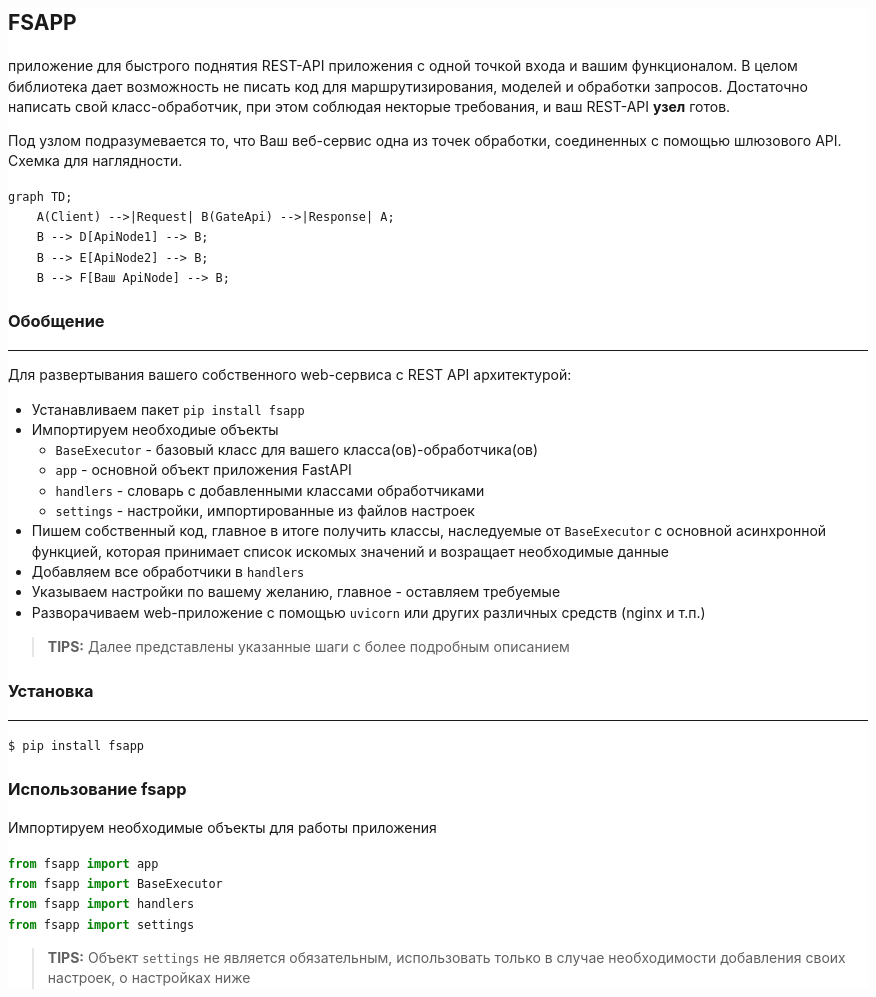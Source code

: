 ## FSAPP
приложение для быстрого поднятия REST-API приложения с одной точкой входа и вашим функционалом. В целом библиотека дает
возможность не писать код для маршрутизирования, моделей и обработки запросов. Достаточно написать свой класс-обработчик,
при этом соблюдая некторые требования, и ваш REST-API **узел** готов.

Под узлом подразумевается то, что Ваш веб-сервис одна из точек обработки, соединенных с помощью шлюзового API. Схемка 
для наглядности.

```mermaid
graph TD;
    A(Client) -->|Request| B(GateApi) -->|Response| A;
    B --> D[ApiNode1] --> B;
    B --> E[ApiNode2] --> B;
    B --> F[Ваш ApiNode] --> B;
```

### Обобщение

---
Для развертывания вашего собственного web-сервиса с REST API архитектурой:

- Устанавливаем пакет `pip install fsapp`
- Импортируем необходиые объекты
    + `BaseExecutor` - базовый класс для вашего класса(ов)-обработчика(ов)
    + `app` - основной объект приложения FastAPI
    + `handlers` - словарь с добавленными классами обработчиками
    + `settings` - настройки, импортированные из файлов настроек
- Пишем собственный код, главное в итоге получить классы, наследуемые от
`BaseExecutor` с основной асинхронной функцией, которая принимает
список искомых значений и возращает необходимые данные
- Добавляем все обработчики в `handlers`
- Указываем настройки по вашему желанию, главное - оставляем требуемые
- Разворачиваем web-приложение с помощью `uvicorn` или других различных средств (nginx и т.п.)
> **TIPS:** Далее представлены указанные шаги с более подробным описанием


### Установка

---

```bash
$ pip install fsapp
```

### Использование fsapp

Импортируем необходимые объекты для работы приложения

```python
from fsapp import app
from fsapp import BaseExecutor
from fsapp import handlers
from fsapp import settings
```
> **TIPS:** Объект `settings` не является обязательным, использовать только в случае необходимости 
> добавления своих настроек, о настройках ниже
